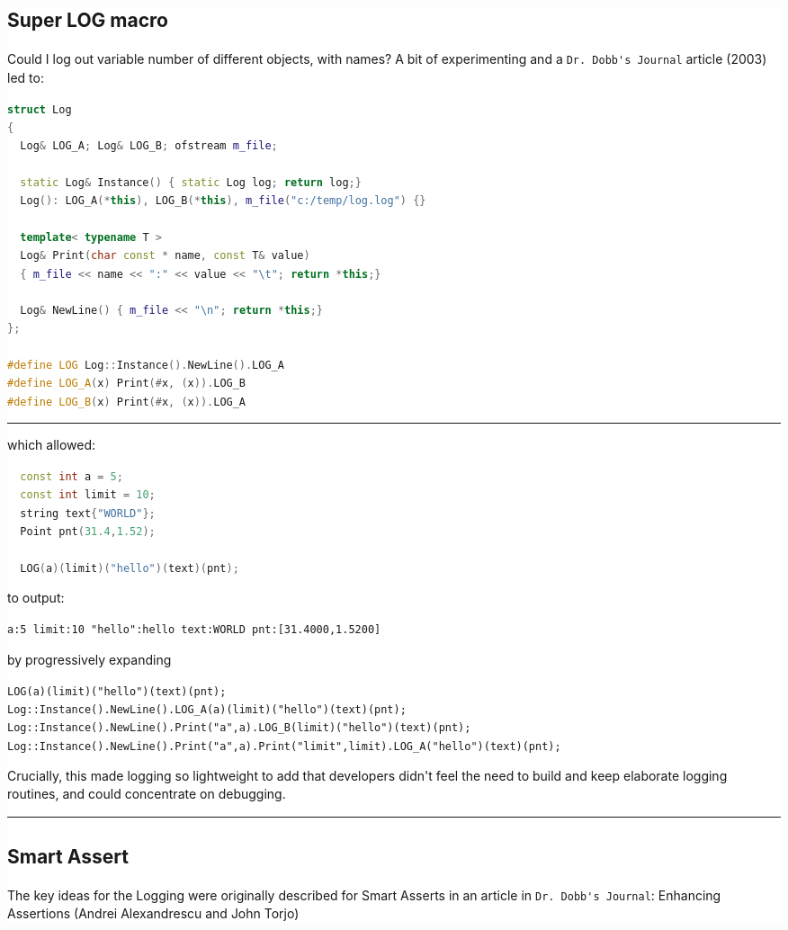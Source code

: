 ## Super LOG macro

Could I log out variable number of different objects, with names?
A bit of experimenting and a `Dr. Dobb's Journal` article (2003) led to:
```cpp
struct Log
{
  Log& LOG_A; Log& LOG_B; ofstream m_file;

  static Log& Instance() { static Log log; return log;}
  Log(): LOG_A(*this), LOG_B(*this), m_file("c:/temp/log.log") {}

  template< typename T >
  Log& Print(char const * name, const T& value)
  { m_file << name << ":" << value << "\t"; return *this;}

  Log& NewLine() { m_file << "\n"; return *this;}
};

#define LOG Log::Instance().NewLine().LOG_A
#define LOG_A(x) Print(#x, (x)).LOG_B
#define LOG_B(x) Print(#x, (x)).LOG_A
```

---
which allowed:
```cpp
  const int a = 5;
  const int limit = 10;
  string text{"WORLD"};
  Point pnt(31.4,1.52);

  LOG(a)(limit)("hello")(text)(pnt);
```
to output:
```
a:5 limit:10 "hello":hello text:WORLD pnt:[31.4000,1.5200]
```
by progressively expanding
```
LOG(a)(limit)("hello")(text)(pnt);
Log::Instance().NewLine().LOG_A(a)(limit)("hello")(text)(pnt);
Log::Instance().NewLine().Print("a",a).LOG_B(limit)("hello")(text)(pnt);
Log::Instance().NewLine().Print("a",a).Print("limit",limit).LOG_A("hello")(text)(pnt);
```
Crucially, this made logging so lightweight to add that developers didn't feel the need to build and keep elaborate logging routines, and could concentrate on debugging.

---

## Smart Assert
The key ideas for the Logging were originally described for Smart Asserts in an article in `Dr. Dobb's Journal`: Enhancing Assertions (Andrei Alexandrescu and John Torjo)
